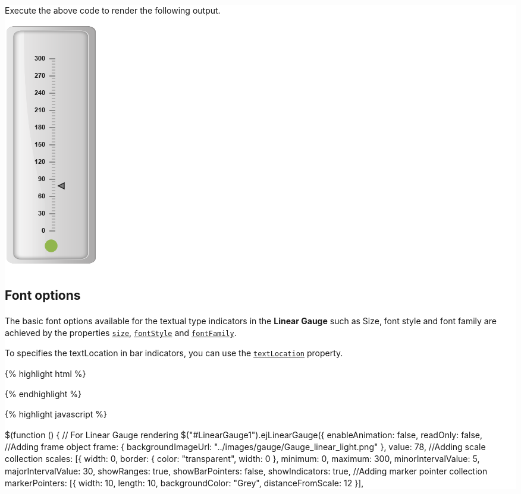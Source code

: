 

Execute the above code to render the following output.

![](/js/LinearGauge/Indicators_images/Indicators_img3.png)

## Font options

The basic font options available for the textual type indicators in the **Linear Gauge** such as Size, font style and font family are achieved by the properties [`size`](../api/js/ejlineargauge#members:scales-indicators-font-size), [`fontStyle`](../api/js/ejlineargauge#members:scales-indicators-font-fontstyle) and [`fontFamily`](../api/js/ejlineargauge#members:scales-indicators-font-fontfamily).

To specifies the textLocation in bar indicators, you can use the [`textLocation`](../api/js/ejlineargauge#members:scales-indicators-textlocation) property. 

{% highlight html %}

<div id="LinearGauge1"></div>

{% endhighlight %}

{% highlight javascript %}

   $(function () {
        // For Linear Gauge rendering
        $("#LinearGauge1").ejLinearGauge({
            enableAnimation: false, readOnly: false,
            //Adding frame object
            frame: { backgroundImageUrl: "../images/gauge/Gauge_linear_light.png" },
            value: 78,
            //Adding scale collection
            scales: [{
                width: 0,
                border: { color: "transparent", width: 0 },
                minimum: 0,
                maximum: 300,
                minorIntervalValue: 5,
                majorIntervalValue: 30,
                showRanges: true,
                showBarPointers: false,
                showIndicators: true,
                //Adding marker pointer collection
                markerPointers: [{
                    width: 10, length: 10,
                    backgroundColor: "Grey", distanceFromScale: 12
                }],